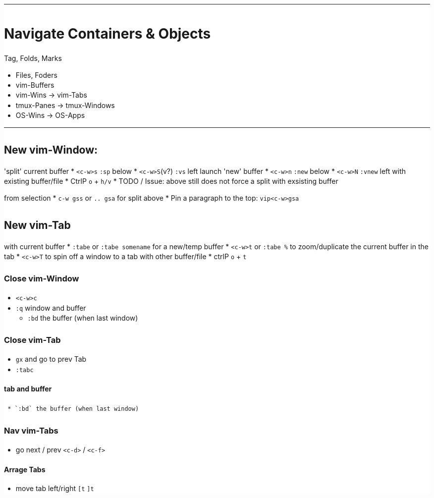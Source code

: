 ----------------------------------------------------
# Navigate Containers & Objects
   Tag, Folds, Marks
   * Files, Foders
   * vim-Buffers
   * vim-Wins   → vim-Tabs
   * tmux-Panes → tmux-Windows
   * OS-Wins    → OS-Apps
----------------------------------------------------

## New vim-Window:
  'split' current buffer
    * `<c-w>s` `:sp` below
    * `<c-w>S`(v?) `:vs` left
  launch 'new' buffer
    * `<c-w>n` `:new` below
    * `<c-w>N` `:vnew` left
  with existing buffer/file
    * CtrlP `o` + `h/v`
    * TODO / Issue: above still does not force a split with exsisting buffer

  from selection
    * `c-w gss` or `.. gsa` for split above
    * Pin a paragraph to the top: `vip<c-w>gsa`

## New vim-Tab
  with current buffer
    * `:tabe` or `:tabe somename` for a new/temp buffer
    * `<c-w>t` or `:tabe %` to zoom/duplicate the current buffer in the tab
    * `<c-w>T` to spin off a window to a tab
  with other buffer/file
    * ctrlP `o` + `t`

### Close vim-Window
  * `<c-w>c`
  * `:q`
  window and buffer
    * `:bd` the buffer (when last window)

### Close vim-Tab
  * `gx` and go to prev Tab
  * `:tabc`
#### tab and buffer
     * `:bd` the buffer (when last window)

### Nav vim-Tabs
  * go next / prev `<c-d>` / `<c-f>`
#### Arrage Tabs
  * move tab left/right `[t` `]t`
